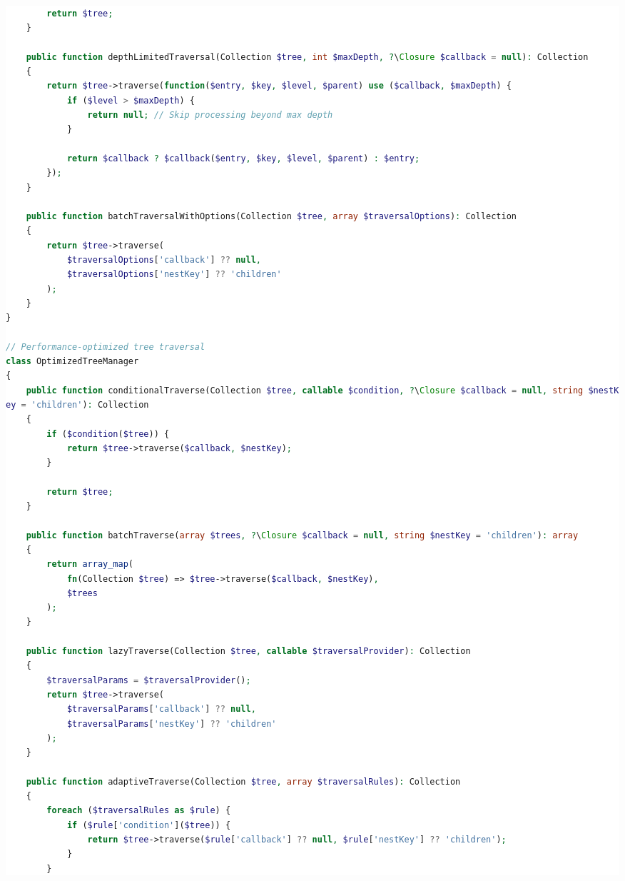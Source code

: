 ```php
        return $tree;
    }
    
    public function depthLimitedTraversal(Collection $tree, int $maxDepth, ?\Closure $callback = null): Collection
    {
        return $tree->traverse(function($entry, $key, $level, $parent) use ($callback, $maxDepth) {
            if ($level > $maxDepth) {
                return null; // Skip processing beyond max depth
            }
            
            return $callback ? $callback($entry, $key, $level, $parent) : $entry;
        });
    }
    
    public function batchTraversalWithOptions(Collection $tree, array $traversalOptions): Collection
    {
        return $tree->traverse(
            $traversalOptions['callback'] ?? null,
            $traversalOptions['nestKey'] ?? 'children'
        );
    }
}

// Performance-optimized tree traversal
class OptimizedTreeManager
{
    public function conditionalTraverse(Collection $tree, callable $condition, ?\Closure $callback = null, string $nestKey = 'children'): Collection
    {
        if ($condition($tree)) {
            return $tree->traverse($callback, $nestKey);
        }
        
        return $tree;
    }
    
    public function batchTraverse(array $trees, ?\Closure $callback = null, string $nestKey = 'children'): array
    {
        return array_map(
            fn(Collection $tree) => $tree->traverse($callback, $nestKey),
            $trees
        );
    }
    
    public function lazyTraverse(Collection $tree, callable $traversalProvider): Collection
    {
        $traversalParams = $traversalProvider();
        return $tree->traverse(
            $traversalParams['callback'] ?? null,
            $traversalParams['nestKey'] ?? 'children'
        );
    }
    
    public function adaptiveTraverse(Collection $tree, array $traversalRules): Collection
    {
        foreach ($traversalRules as $rule) {
            if ($rule['condition']($tree)) {
                return $tree->traverse($rule['callback'] ?? null, $rule['nestKey'] ?? 'children');
            }
        }
```